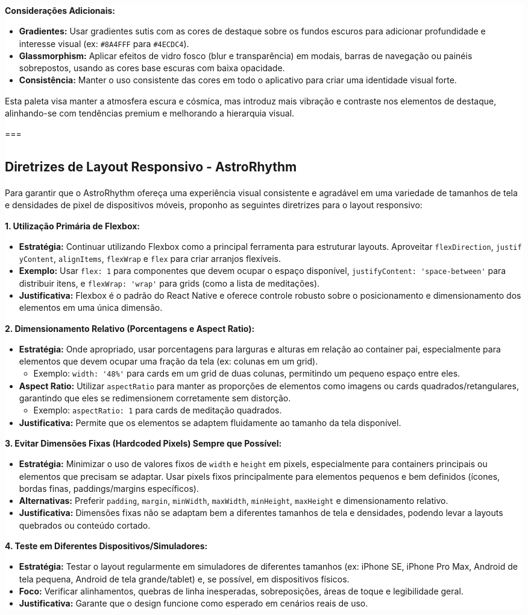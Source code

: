 **Considerações Adicionais:**

*   **Gradientes:** Usar gradientes sutis com as cores de destaque sobre os fundos escuros para adicionar profundidade e interesse visual (ex: `#8A4FFF` para `#4ECDC4`).
*   **Glassmorphism:** Aplicar efeitos de vidro fosco (blur e transparência) em modais, barras de navegação ou painéis sobrepostos, usando as cores base escuras com baixa opacidade.
*   **Consistência:** Manter o uso consistente das cores em todo o aplicativo para criar uma identidade visual forte.

Esta paleta visa manter a atmosfera escura e cósmica, mas introduz mais vibração e contraste nos elementos de destaque, alinhando-se com tendências premium e melhorando a hierarquia visual.

===

## Diretrizes de Layout Responsivo - AstroRhythm

Para garantir que o AstroRhythm ofereça uma experiência visual consistente e agradável em uma variedade de tamanhos de tela e densidades de pixel de dispositivos móveis, proponho as seguintes diretrizes para o layout responsivo:

**1. Utilização Primária de Flexbox:**

*   **Estratégia:** Continuar utilizando Flexbox como a principal ferramenta para estruturar layouts. Aproveitar `flexDirection`, `justifyContent`, `alignItems`, `flexWrap` e `flex` para criar arranjos flexíveis.
*   **Exemplo:** Usar `flex: 1` para componentes que devem ocupar o espaço disponível, `justifyContent: 'space-between'` para distribuir itens, e `flexWrap: 'wrap'` para grids (como a lista de meditações).
*   **Justificativa:** Flexbox é o padrão do React Native e oferece controle robusto sobre o posicionamento e dimensionamento dos elementos em uma única dimensão.

**2. Dimensionamento Relativo (Porcentagens e Aspect Ratio):**

*   **Estratégia:** Onde apropriado, usar porcentagens para larguras e alturas em relação ao container pai, especialmente para elementos que devem ocupar uma fração da tela (ex: colunas em um grid).
    *   Exemplo: `width: '48%'` para cards em um grid de duas colunas, permitindo um pequeno espaço entre eles.
*   **Aspect Ratio:** Utilizar `aspectRatio` para manter as proporções de elementos como imagens ou cards quadrados/retangulares, garantindo que eles se redimensionem corretamente sem distorção.
    *   Exemplo: `aspectRatio: 1` para cards de meditação quadrados.
*   **Justificativa:** Permite que os elementos se adaptem fluidamente ao tamanho da tela disponível.

**3. Evitar Dimensões Fixas (Hardcoded Pixels) Sempre que Possível:**

*   **Estratégia:** Minimizar o uso de valores fixos de `width` e `height` em pixels, especialmente para containers principais ou elementos que precisam se adaptar. Usar pixels fixos principalmente para elementos pequenos e bem definidos (ícones, bordas finas, paddings/margins específicos).
*   **Alternativas:** Preferir `padding`, `margin`, `minWidth`, `maxWidth`, `minHeight`, `maxHeight` e dimensionamento relativo.
*   **Justificativa:** Dimensões fixas não se adaptam bem a diferentes tamanhos de tela e densidades, podendo levar a layouts quebrados ou conteúdo cortado.

**4. Teste em Diferentes Dispositivos/Simuladores:**

*   **Estratégia:** Testar o layout regularmente em simuladores de diferentes tamanhos (ex: iPhone SE, iPhone Pro Max, Android de tela pequena, Android de tela grande/tablet) e, se possível, em dispositivos físicos.
*   **Foco:** Verificar alinhamentos, quebras de linha inesperadas, sobreposições, áreas de toque e legibilidade geral.
*   **Justificativa:** Garante que o design funcione como esperado em cenários reais de uso.
